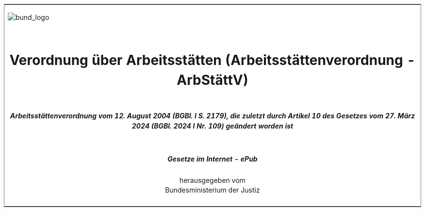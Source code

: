 <span id="DECKBLATT.html"></span>

<table border="0" frame="border" width="100%">

<tr valign="top">

<td align="left">

![bund\_logo](BfJ_2021_Web_de_de.gif)

</td>

<td align="right">

 

</td>

</tr>

<tr align="center" valign="middle">

<td colspan="2">

# Verordnung über Arbeitsstätten (Arbeitsstättenverordnung - ArbStättV)

</td>

</tr>

<tr align="center" valign="middle">

<td colspan="2">

##### Arbeitsstättenverordnung vom 12. August 2004 (BGBl. I S. 2179), die zuletzt durch Artikel 10 des Gesetzes vom 27. März 2024 (BGBl. 2024 I Nr. 109) geändert worden ist

</td>

</tr>

<tr align="center" valign="middle">

<td colspan="2">

  
  

##### Gesetze im Internet - ePub  
  
herausgegeben vom  
Bundesministerium der Justiz

</td>

</tr>

<tr align="center" valign="bottom">

<td colspan="2">
